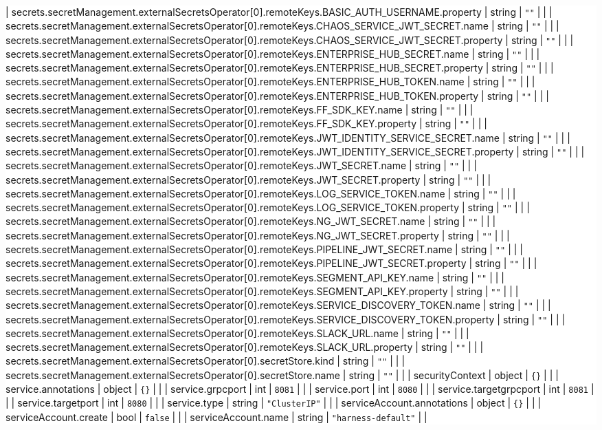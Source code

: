 | secrets.secretManagement.externalSecretsOperator[0].remoteKeys.BASIC_AUTH_USERNAME.property | string | `""` |  |
| secrets.secretManagement.externalSecretsOperator[0].remoteKeys.CHAOS_SERVICE_JWT_SECRET.name | string | `""` |  |
| secrets.secretManagement.externalSecretsOperator[0].remoteKeys.CHAOS_SERVICE_JWT_SECRET.property | string | `""` |  |
| secrets.secretManagement.externalSecretsOperator[0].remoteKeys.ENTERPRISE_HUB_SECRET.name | string | `""` |  |
| secrets.secretManagement.externalSecretsOperator[0].remoteKeys.ENTERPRISE_HUB_SECRET.property | string | `""` |  |
| secrets.secretManagement.externalSecretsOperator[0].remoteKeys.ENTERPRISE_HUB_TOKEN.name | string | `""` |  |
| secrets.secretManagement.externalSecretsOperator[0].remoteKeys.ENTERPRISE_HUB_TOKEN.property | string | `""` |  |
| secrets.secretManagement.externalSecretsOperator[0].remoteKeys.FF_SDK_KEY.name | string | `""` |  |
| secrets.secretManagement.externalSecretsOperator[0].remoteKeys.FF_SDK_KEY.property | string | `""` |  |
| secrets.secretManagement.externalSecretsOperator[0].remoteKeys.JWT_IDENTITY_SERVICE_SECRET.name | string | `""` |  |
| secrets.secretManagement.externalSecretsOperator[0].remoteKeys.JWT_IDENTITY_SERVICE_SECRET.property | string | `""` |  |
| secrets.secretManagement.externalSecretsOperator[0].remoteKeys.JWT_SECRET.name | string | `""` |  |
| secrets.secretManagement.externalSecretsOperator[0].remoteKeys.JWT_SECRET.property | string | `""` |  |
| secrets.secretManagement.externalSecretsOperator[0].remoteKeys.LOG_SERVICE_TOKEN.name | string | `""` |  |
| secrets.secretManagement.externalSecretsOperator[0].remoteKeys.LOG_SERVICE_TOKEN.property | string | `""` |  |
| secrets.secretManagement.externalSecretsOperator[0].remoteKeys.NG_JWT_SECRET.name | string | `""` |  |
| secrets.secretManagement.externalSecretsOperator[0].remoteKeys.NG_JWT_SECRET.property | string | `""` |  |
| secrets.secretManagement.externalSecretsOperator[0].remoteKeys.PIPELINE_JWT_SECRET.name | string | `""` |  |
| secrets.secretManagement.externalSecretsOperator[0].remoteKeys.PIPELINE_JWT_SECRET.property | string | `""` |  |
| secrets.secretManagement.externalSecretsOperator[0].remoteKeys.SEGMENT_API_KEY.name | string | `""` |  |
| secrets.secretManagement.externalSecretsOperator[0].remoteKeys.SEGMENT_API_KEY.property | string | `""` |  |
| secrets.secretManagement.externalSecretsOperator[0].remoteKeys.SERVICE_DISCOVERY_TOKEN.name | string | `""` |  |
| secrets.secretManagement.externalSecretsOperator[0].remoteKeys.SERVICE_DISCOVERY_TOKEN.property | string | `""` |  |
| secrets.secretManagement.externalSecretsOperator[0].remoteKeys.SLACK_URL.name | string | `""` |  |
| secrets.secretManagement.externalSecretsOperator[0].remoteKeys.SLACK_URL.property | string | `""` |  |
| secrets.secretManagement.externalSecretsOperator[0].secretStore.kind | string | `""` |  |
| secrets.secretManagement.externalSecretsOperator[0].secretStore.name | string | `""` |  |
| securityContext | object | `{}` |  |
| service.annotations | object | `{}` |  |
| service.grpcport | int | `8081` |  |
| service.port | int | `8080` |  |
| service.targetgrpcport | int | `8081` |  |
| service.targetport | int | `8080` |  |
| service.type | string | `"ClusterIP"` |  |
| serviceAccount.annotations | object | `{}` |  |
| serviceAccount.create | bool | `false` |  |
| serviceAccount.name | string | `"harness-default"` |  |